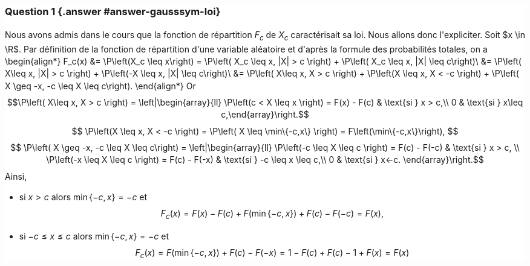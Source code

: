 ### Question 1 {.answer #answer-gausssym-loi}

Nous avons admis dans le cours que la fonction de répartition $F_c$ de $X_c$ caractérisait sa loi. Nous allons donc l'expliciter. Soit $x \in \R$. Par définition de la fonction de répartition d'une variable aléatoire et d'après la formule des probabilités totales, on a
\begin{align*}
F_c(x) &= \P\left(X_c \leq x\right) = \P\left( X_c \leq x, |X| > c \right) + \P\left( X_c \leq x, |X| \leq c\right)\\
&= \P\left( X\leq x, |X| > c \right) + \P\left(-X \leq x, |X| \leq c\right)\\
&= \P\left( X\leq x, X > c \right) + \P\left(X \leq x, X < -c \right) + \P\left( X \geq -x, -c \leq X \leq c\right).
\end{align*}
Or $$\P\left( X\leq x, X > c \right) = \left|\begin{array}{ll} \P\left(c < X \leq x \right) = F(x) - F(c) & \text{si } x > c,\\ 0 & \text{si } x\leq c,\end{array}\right.$$
$$ \P\left(X \leq x, X < -c \right) = \P\left( X \leq \min\{-c,x\} \right) = F\left(\min\{-c,x\}\right), $$
$$ \P\left( X \geq -x, -c \leq X \leq c\right) = \left|\begin{array}{ll} \P\left(-c \leq X \leq c \right) = F(c) - F(-c) & \text{si } x > c, \\ \P\left(-x \leq X \leq c \right) = F(c) - F(-x) & \text{si } -c \leq x \leq c,\\ 0 & \text{si } x<-c. \end{array}\right.$$
Ainsi,

* si $x > c$ alors $\min\{-c,x\} = -c$ et
$$F_c(x) = F(x) - F(c) + F\left(\min\{-c,x\}\right) + F(c) - F(-c) = F(x),$$

* si $-c \leq x \leq c$ alors $\min\{-c,x\} = -c$ et
$$F_c(x) = F\left(\min\{-c,x\}\right) + F(c) - F(-x) = 1 - F(c) + F(c) - 1 + F(x) = F(x)$$
